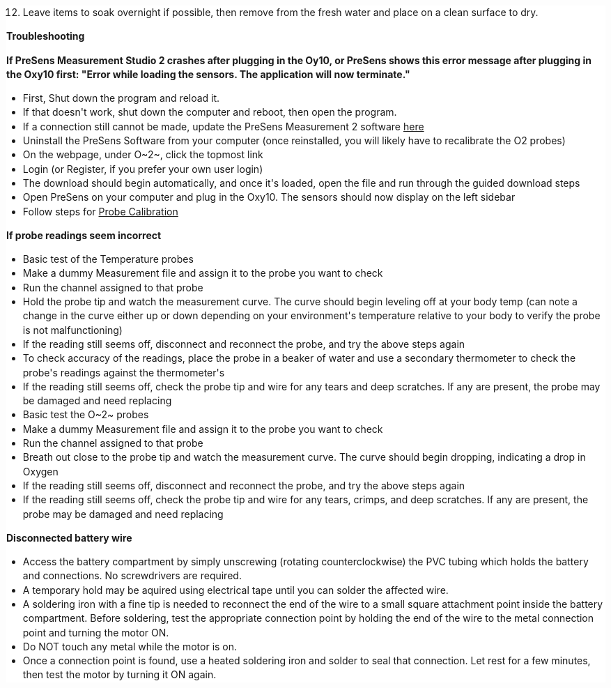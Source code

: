 
12. Leave items to soak overnight if possible, then remove from the fresh water and place on a clean surface to dry.  


<a name="Troubleshooting"></a> **Troubleshooting**

**If PreSens Measurement Studio 2 crashes after plugging in the Oy10, or PreSens shows this error message after plugging in the Oxy10 first: "Error while loading the sensors.  The application will now terminate."**  
- First, Shut down the program and reload it.
- If that doesn't work, shut down the computer and reboot, then open the program.
- If a connection still cannot be made, update the PreSens Measurement 2 software [here](https://www.presens.de/support-services/download-center/software.html)
- Uninstall the PreSens Software from your computer (once reinstalled, you will likely have to recalibrate the O2 probes)
- On the webpage, under O~2~, click the topmost link
- Login (or Register, if you prefer your own user login)
- The download should begin automatically, and once it's loaded, open the file and run through the guided download steps
- Open PreSens on your computer and plug in the Oxy10. The sensors should now display on the left sidebar
- Follow steps for [Probe Calibration](#Calibrate)

**If probe readings seem incorrect**  
- Basic test of the Temperature probes
- Make a dummy Measurement file and assign it to the probe you want to check
- Run the channel assigned to that probe
- Hold the probe tip and watch the measurement curve.  The curve should begin leveling off at your body temp (can note a change in the curve either up or down depending on your environment's temperature relative to your body to verify the probe is not malfunctioning)
- If the reading still seems off, disconnect and reconnect the probe, and try the above steps again
- To check accuracy of the readings, place the probe in a beaker of water and use a secondary thermometer to check the probe's readings against the thermometer's
- If the reading still seems off, check the probe tip and wire for any tears and deep scratches.  If any are present, the probe may be damaged and need replacing
- Basic test the O~2~ probes
- Make a dummy Measurement file and assign it to the probe you want to check
- Run the channel assigned to that probe
- Breath out close to the probe tip and watch the measurement curve.  The curve should begin dropping, indicating a drop in Oxygen
- If the reading still seems off, disconnect and reconnect the probe, and try the above steps again
- If the reading still seems off, check the probe tip and wire for any tears, crimps, and deep scratches.  If any are present, the probe may be damaged and need replacing

**Disconnected battery wire**

- Access the battery compartment by simply unscrewing (rotating counterclockwise) the PVC tubing which holds the battery and connections. No screwdrivers are required.
- A temporary hold may be aquired using electrical tape until you can solder the affected wire.
- A soldering iron with a fine tip is needed to reconnect the end of the wire to a small square attachment point inside the battery compartment. Before soldering, test the appropriate connection point by holding the end of the wire to the metal connection point and turning the motor ON.
- Do NOT touch any metal while the motor is on.
- Once a connection point is found, use a heated soldering iron and solder to seal that connection. Let rest for a few minutes, then test the motor by turning it ON again.
